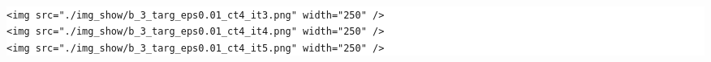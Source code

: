     <img src="./img_show/b_3_targ_eps0.01_ct4_it3.png" width="250" />
    <img src="./img_show/b_3_targ_eps0.01_ct4_it4.png" width="250" />
    <img src="./img_show/b_3_targ_eps0.01_ct4_it5.png" width="250" />